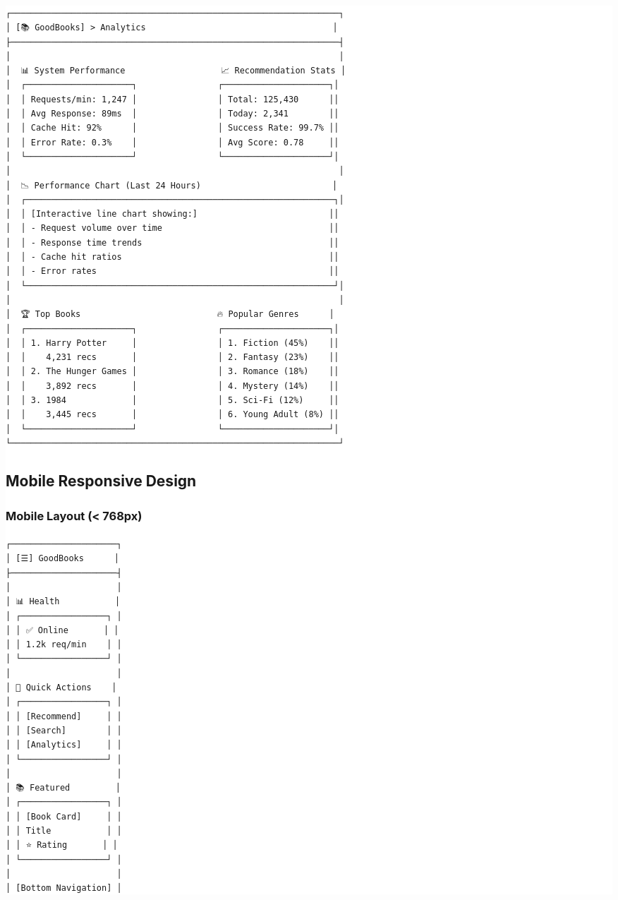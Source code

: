 ```
┌─────────────────────────────────────────────────────────────────┐
│ [📚 GoodBooks] > Analytics                                     │
├─────────────────────────────────────────────────────────────────┤
│                                                                 │
│  📊 System Performance                   📈 Recommendation Stats │
│  ┌─────────────────────┐                ┌─────────────────────┐│
│  │ Requests/min: 1,247 │                │ Total: 125,430      ││
│  │ Avg Response: 89ms  │                │ Today: 2,341        ││
│  │ Cache Hit: 92%      │                │ Success Rate: 99.7% ││
│  │ Error Rate: 0.3%    │                │ Avg Score: 0.78     ││
│  └─────────────────────┘                └─────────────────────┘│
│                                                                 │
│  📉 Performance Chart (Last 24 Hours)                          │
│  ┌─────────────────────────────────────────────────────────────┐│
│  │ [Interactive line chart showing:]                          ││
│  │ - Request volume over time                                 ││
│  │ - Response time trends                                     ││
│  │ - Cache hit ratios                                         ││
│  │ - Error rates                                              ││
│  └─────────────────────────────────────────────────────────────┘│
│                                                                 │
│  🏆 Top Books                           🔥 Popular Genres      │
│  ┌─────────────────────┐                ┌─────────────────────┐│
│  │ 1. Harry Potter     │                │ 1. Fiction (45%)    ││
│  │    4,231 recs       │                │ 2. Fantasy (23%)    ││
│  │ 2. The Hunger Games │                │ 3. Romance (18%)    ││
│  │    3,892 recs       │                │ 4. Mystery (14%)    ││
│  │ 3. 1984             │                │ 5. Sci-Fi (12%)     ││
│  │    3,445 recs       │                │ 6. Young Adult (8%) ││
│  └─────────────────────┘                └─────────────────────┘│
└─────────────────────────────────────────────────────────────────┘
```

## Mobile Responsive Design

### Mobile Layout (< 768px)
```
┌─────────────────────┐
│ [☰] GoodBooks      │
├─────────────────────┤
│                     │
│ 📊 Health           │
│ ┌─────────────────┐ │
│ │ ✅ Online       │ │
│ │ 1.2k req/min    │ │
│ └─────────────────┘ │
│                     │
│ 🎯 Quick Actions    │
│ ┌─────────────────┐ │
│ │ [Recommend]     │ │
│ │ [Search]        │ │
│ │ [Analytics]     │ │
│ └─────────────────┘ │
│                     │
│ 📚 Featured         │
│ ┌─────────────────┐ │
│ │ [Book Card]     │ │
│ │ Title           │ │
│ │ ⭐ Rating       │ │
│ └─────────────────┘ │
│                     │
│ [Bottom Navigation] │
```